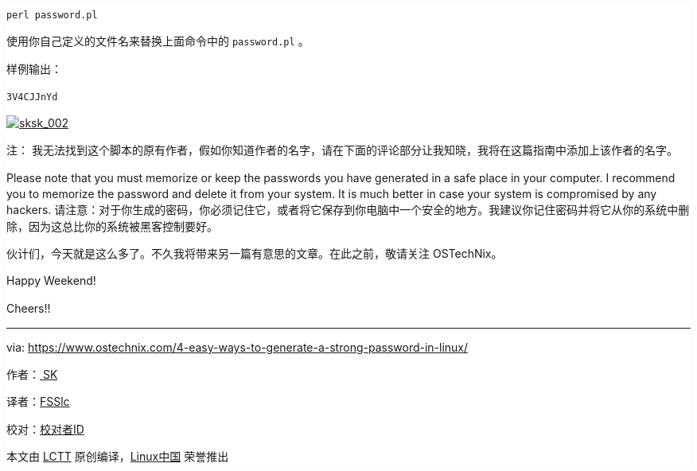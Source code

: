```
perl password.pl
```

使用你自己定义的文件名来替换上面命令中的 `password.pl` 。

样例输出：

```
3V4CJJnYd
```

[ 
![sksk_002](http://www.ostechnix.com/wp-content/uploads/2016/11/sk@sk_002.png) 
][1]

注： 我无法找到这个脚本的原有作者，假如你知道作者的名字，请在下面的评论部分让我知晓，我将在这篇指南中添加上该作者的名字。

Please note that you must memorize or keep the passwords you have generated in a safe place in your computer. I recommend you to memorize the password and delete it from your system. It is much better in case your system is compromised by any hackers.
请注意：对于你生成的密码，你必须记住它，或者将它保存到你电脑中一个安全的地方。我建议你记住密码并将它从你的系统中删除，因为这总比你的系统被黑客控制要好。

伙计们，今天就是这么多了。不久我将带来另一篇有意思的文章。在此之前，敬请关注 OSTechNix。

Happy Weekend!

Cheers!! 

--------------------------------------------------------------------------------

via: https://www.ostechnix.com/4-easy-ways-to-generate-a-strong-password-in-linux/

作者：[ SK ][a]

译者：[FSSlc](https://github.com/FSSlc)

校对：[校对者ID](https://github.com/校对者ID)

本文由 [LCTT](https://github.com/LCTT/TranslateProject) 原创编译，[Linux中国](https://linux.cn/) 荣誉推出

[a]:https://www.ostechnix.com/author/sk/
[1]:http://www.ostechnix.com/wp-content/uploads/2016/11/sk@sk_002.png
[2]:http://www.ostechnix.com/wp-content/uploads/2016/11/sk@sk_001.png
[3]:http://www.ostechnix.com/wp-content/uploads/2016/11/sk@sk_006.png
[4]:http://www.ostechnix.com/wp-content/uploads/2016/11/sk@sk_005.png
[5]:http://www.ostechnix.com/wp-content/uploads/2016/11/sk@sk_004.png
[6]:http://www.ostechnix.com/wp-content/uploads/2016/11/sk@sk_003.png
[7]:http://ostechnix.tradepub.com/free/w_ubun08/prgm.cgi?a=1
[8]:https://www.ostechnix.com/force-users-use-strong-passwords-debian-ubuntu/

